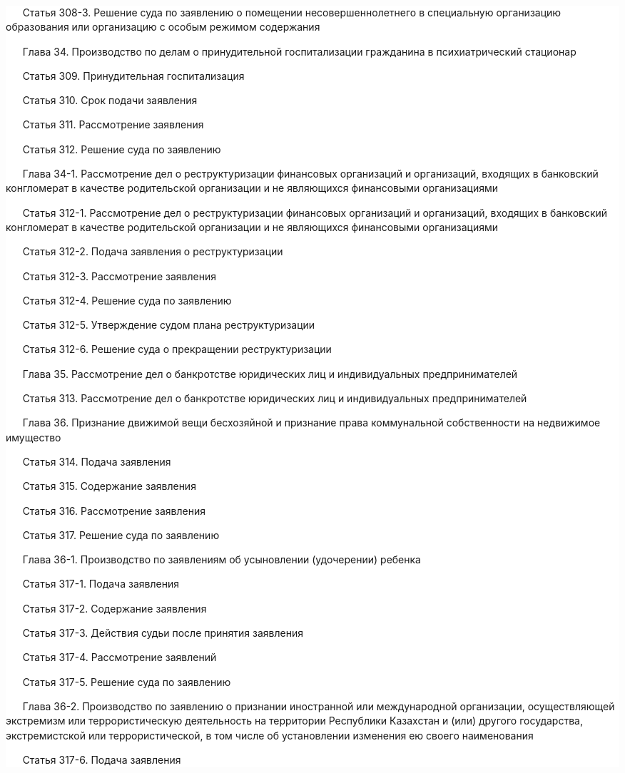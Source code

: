       Статья 308-3. Решение суда по заявлению о помещении несовершеннолетнего в специальную организацию образования или организацию с особым режимом содержания

      Глава 34. Производство по делам о принудительной госпитализации гражданина в психиатрический стационар

      Статья 309. Принудительная госпитализация

      Статья 310. Срок подачи заявления

      Статья 311. Рассмотрение заявления

      Статья 312. Решение суда по заявлению

      Глава 34-1. Рассмотрение дел о реструктуризации финансовых организаций и организаций, входящих в банковский конгломерат в качестве родительской организации и не являющихся финансовыми организациями

      Статья 312-1. Рассмотрение дел о реструктуризации финансовых организаций и организаций, входящих в банковский конгломерат в качестве родительской организации и не являющихся финансовыми организациями

      Статья 312-2. Подача заявления о реструктуризации

      Статья 312-3. Рассмотрение заявления

      Статья 312-4. Решение суда по заявлению

      Статья 312-5. Утверждение судом плана реструктуризации

      Статья 312-6. Решение суда о прекращении реструктуризации

      Глава 35. Рассмотрение дел о банкротстве юридических лиц и индивидуальных предпринимателей

      Статья 313. Рассмотрение дел о банкротстве юридических лиц и индивидуальных предпринимателей

      Глава 36. Признание движимой вещи бесхозяйной и признание права коммунальной собственности на недвижимое имущество

      Статья 314. Подача заявления

      Статья 315. Содержание заявления

      Статья 316. Рассмотрение заявления

      Статья 317. Решение суда по заявлению

      Глава 36-1. Производство по заявлениям об усыновлении (удочерении) ребенка

      Статья 317-1. Подача заявления

      Статья 317-2. Содержание заявления

      Статья 317-3. Действия судьи после принятия заявления

      Статья 317-4. Рассмотрение заявлений

      Статья 317-5. Решение суда по заявлению

      Глава 36-2. Производство по заявлению о признании иностранной или международной организации, осуществляющей экстремизм или террористическую деятельность на территории Республики Казахстан и (или) другого государства, экстремистской или террористической, в том числе об установлении изменения ею своего наименования

      Статья 317-6. Подача заявления

